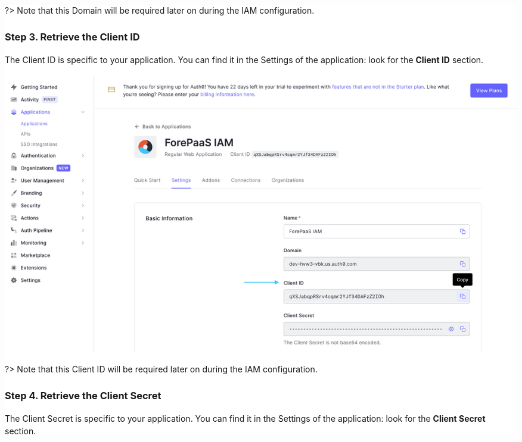 ?> Note that this Domain will be required later on during the IAM configuration.


### Step 3. Retrieve the Client ID

The Client ID is specific to your application. You can find it in the Settings of the application: look for the **Client ID** section.

![App registration](picts/auth0-app-client.png)

?> Note that this Client ID will be required later on during the IAM configuration.


### Step 4. Retrieve the Client Secret

The Client Secret is specific to your application. You can find it in the Settings of the application: look for the **Client Secret** section.
